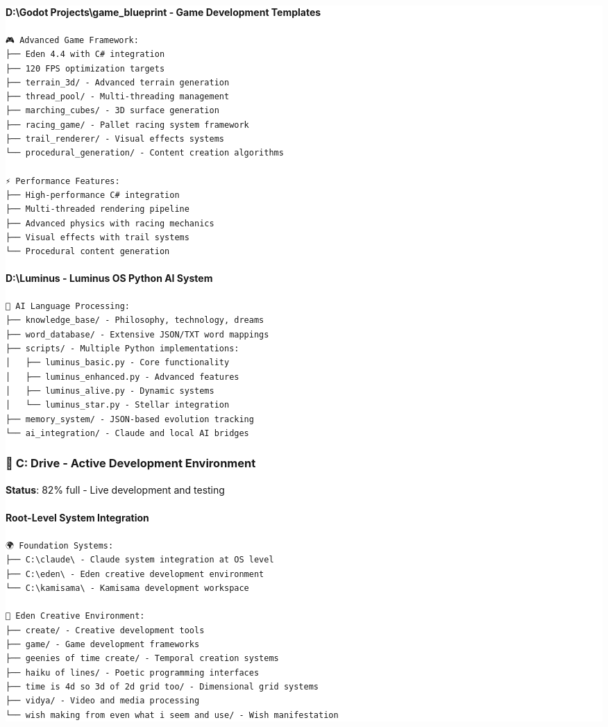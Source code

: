 #### **D:\Godot Projects\game_blueprint - Game Development Templates**
```
🎮 Advanced Game Framework:
├── Eden 4.4 with C# integration
├── 120 FPS optimization targets
├── terrain_3d/ - Advanced terrain generation
├── thread_pool/ - Multi-threading management
├── marching_cubes/ - 3D surface generation
├── racing_game/ - Pallet racing system framework
├── trail_renderer/ - Visual effects systems
└── procedural_generation/ - Content creation algorithms

⚡ Performance Features:
├── High-performance C# integration
├── Multi-threaded rendering pipeline
├── Advanced physics with racing mechanics
├── Visual effects with trail systems
└── Procedural content generation
```

#### **D:\Luminus - Luminus OS Python AI System**
```
🤖 AI Language Processing:
├── knowledge_base/ - Philosophy, technology, dreams
├── word_database/ - Extensive JSON/TXT word mappings
├── scripts/ - Multiple Python implementations:
│   ├── luminus_basic.py - Core functionality
│   ├── luminus_enhanced.py - Advanced features
│   ├── luminus_alive.py - Dynamic systems
│   └── luminus_star.py - Stellar integration
├── memory_system/ - JSON-based evolution tracking
└── ai_integration/ - Claude and local AI bridges
```

### 🚀 **C: Drive - Active Development Environment**
**Status**: 82% full - Live development and testing

#### **Root-Level System Integration**
```
🌍 Foundation Systems:
├── C:\claude\ - Claude system integration at OS level
├── C:\eden\ - Eden creative development environment
└── C:\kamisama\ - Kamisama development workspace

🎨 Eden Creative Environment:
├── create/ - Creative development tools
├── game/ - Game development frameworks
├── geenies of time create/ - Temporal creation systems
├── haiku of lines/ - Poetic programming interfaces
├── time is 4d so 3d of 2d grid too/ - Dimensional grid systems
├── vidya/ - Video and media processing
└── wish making from even what i seem and use/ - Wish manifestation
```
